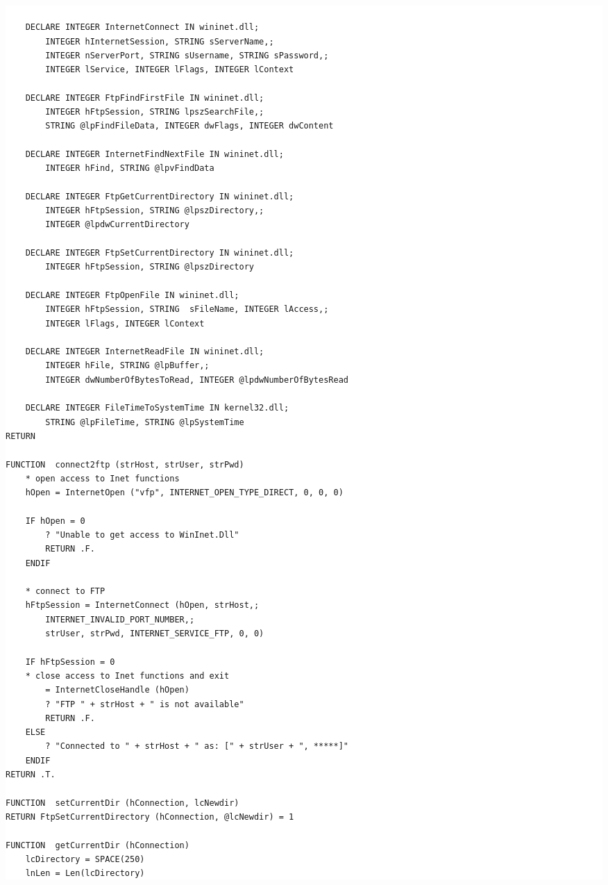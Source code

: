 ```foxpro  

    DECLARE INTEGER InternetConnect IN wininet.dll;
		INTEGER hInternetSession, STRING sServerName,;
		INTEGER nServerPort, STRING sUsername, STRING sPassword,;
		INTEGER lService, INTEGER lFlags, INTEGER lContext

	DECLARE INTEGER FtpFindFirstFile IN wininet.dll;
		INTEGER hFtpSession, STRING lpszSearchFile,;
		STRING @lpFindFileData, INTEGER dwFlags, INTEGER dwContent

	DECLARE INTEGER InternetFindNextFile IN wininet.dll;
		INTEGER hFind, STRING @lpvFindData

	DECLARE INTEGER FtpGetCurrentDirectory IN wininet.dll;
		INTEGER hFtpSession, STRING @lpszDirectory,;
		INTEGER @lpdwCurrentDirectory

	DECLARE INTEGER FtpSetCurrentDirectory IN wininet.dll;
		INTEGER hFtpSession, STRING @lpszDirectory

	DECLARE INTEGER FtpOpenFile IN wininet.dll;
		INTEGER hFtpSession, STRING  sFileName, INTEGER lAccess,;
		INTEGER lFlags, INTEGER lContext

	DECLARE INTEGER InternetReadFile IN wininet.dll;
		INTEGER hFile, STRING @lpBuffer,;
		INTEGER dwNumberOfBytesToRead, INTEGER @lpdwNumberOfBytesRead

	DECLARE INTEGER FileTimeToSystemTime IN kernel32.dll;
		STRING @lpFileTime, STRING @lpSystemTime
RETURN

FUNCTION  connect2ftp (strHost, strUser, strPwd)
	* open access to Inet functions
	hOpen = InternetOpen ("vfp", INTERNET_OPEN_TYPE_DIRECT, 0, 0, 0)

	IF hOpen = 0
		? "Unable to get access to WinInet.Dll"
		RETURN .F.
	ENDIF

	* connect to FTP
	hFtpSession = InternetConnect (hOpen, strHost,;
		INTERNET_INVALID_PORT_NUMBER,;
		strUser, strPwd, INTERNET_SERVICE_FTP, 0, 0)

	IF hFtpSession = 0
	* close access to Inet functions and exit
		= InternetCloseHandle (hOpen)
		? "FTP " + strHost + " is not available"
		RETURN .F.
	ELSE
		? "Connected to " + strHost + " as: [" + strUser + ", *****]"
	ENDIF
RETURN .T.

FUNCTION  setCurrentDir (hConnection, lcNewdir)
RETURN FtpSetCurrentDirectory (hConnection, @lcNewdir) = 1

FUNCTION  getCurrentDir (hConnection)
	lcDirectory = SPACE(250)
	lnLen = Len(lcDirectory)

```